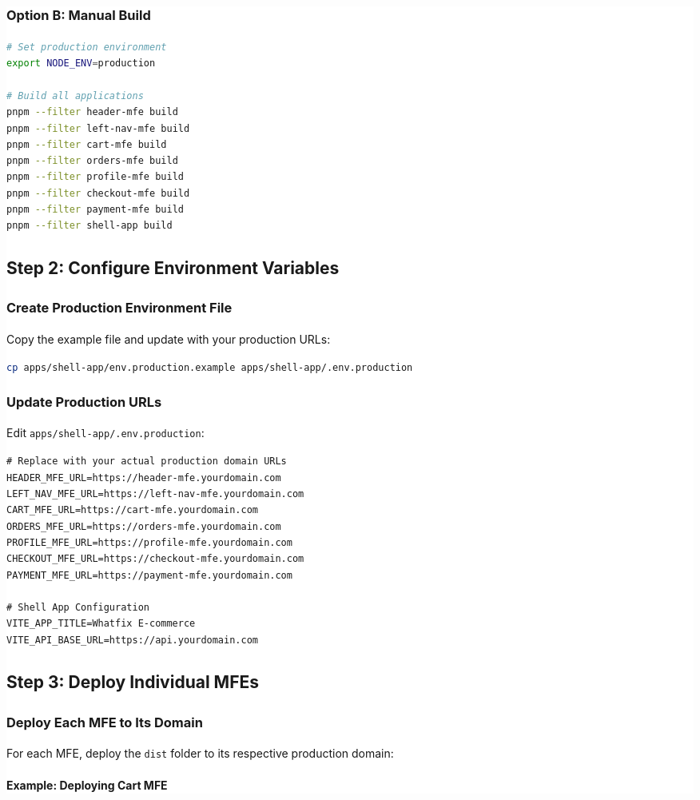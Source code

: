 ### Option B: Manual Build

```bash
# Set production environment
export NODE_ENV=production

# Build all applications
pnpm --filter header-mfe build
pnpm --filter left-nav-mfe build
pnpm --filter cart-mfe build
pnpm --filter orders-mfe build
pnpm --filter profile-mfe build
pnpm --filter checkout-mfe build
pnpm --filter payment-mfe build
pnpm --filter shell-app build
```

## Step 2: Configure Environment Variables

### Create Production Environment File

Copy the example file and update with your production URLs:

```bash
cp apps/shell-app/env.production.example apps/shell-app/.env.production
```

### Update Production URLs

Edit `apps/shell-app/.env.production`:

```env
# Replace with your actual production domain URLs
HEADER_MFE_URL=https://header-mfe.yourdomain.com
LEFT_NAV_MFE_URL=https://left-nav-mfe.yourdomain.com
CART_MFE_URL=https://cart-mfe.yourdomain.com
ORDERS_MFE_URL=https://orders-mfe.yourdomain.com
PROFILE_MFE_URL=https://profile-mfe.yourdomain.com
CHECKOUT_MFE_URL=https://checkout-mfe.yourdomain.com
PAYMENT_MFE_URL=https://payment-mfe.yourdomain.com

# Shell App Configuration
VITE_APP_TITLE=Whatfix E-commerce
VITE_API_BASE_URL=https://api.yourdomain.com
```

## Step 3: Deploy Individual MFEs

### Deploy Each MFE to Its Domain

For each MFE, deploy the `dist` folder to its respective production domain:

#### Example: Deploying Cart MFE
